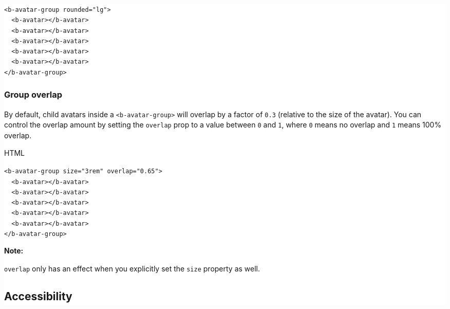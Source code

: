 ```vue-html
<b-avatar-group rounded="lg">
  <b-avatar></b-avatar>
  <b-avatar></b-avatar>
  <b-avatar></b-avatar>
  <b-avatar></b-avatar>
  <b-avatar></b-avatar>
</b-avatar-group>
```

  </b-card-body>

</b-card>

### Group overlap

By default, child avatars inside a `<b-avatar-group>` will overlap by a factor of `0.3` (relative to
the size of the avatar). You can control the overlap amount by setting the `overlap` prop to a value
between `0` and `1`, where `0` means no overlap and `1` means 100% overlap.

<b-card no-body class="mb-5">
  <b-card-body>
    <b-avatar-group size="3rem" overlap="0.65">
      <b-avatar></b-avatar>
      <b-avatar></b-avatar>
      <b-avatar></b-avatar>
      <b-avatar></b-avatar>
      <b-avatar></b-avatar>
    </b-avatar-group>
  </b-card-body>

  <div class="html">HTML</div>

  <b-card-body class="bg-body-tertiary">

```vue-html
<b-avatar-group size="3rem" overlap="0.65">
  <b-avatar></b-avatar>
  <b-avatar></b-avatar>
  <b-avatar></b-avatar>
  <b-avatar></b-avatar>
  <b-avatar></b-avatar>
</b-avatar-group>
```

  </b-card-body>

</b-card>

**Note:**

`overlap` only has an effect when you explicitly set the `size` property as well.

## Accessibility
